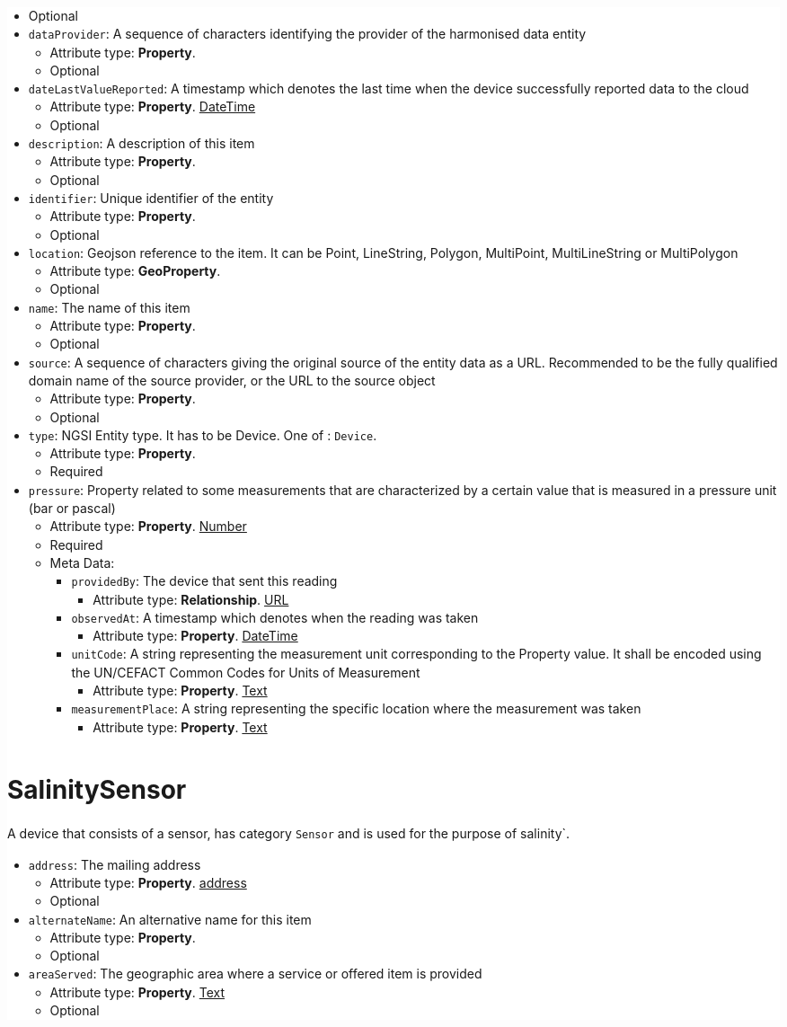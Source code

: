    -  Optional
-  `dataProvider`: A sequence of characters identifying the provider of the harmonised data entity
   -  Attribute type: **Property**. 
   -  Optional
-  `dateLastValueReported`: A timestamp which denotes the last time when the device successfully reported data to the cloud
   -  Attribute type: **Property**. [DateTime](https://schema.org/DateTime)
   -  Optional
-  `description`: A description of this item
   -  Attribute type: **Property**. 
   -  Optional
-  `identifier`: Unique identifier of the entity
   -  Attribute type: **Property**. 
   -  Optional
-  `location`: Geojson reference to the item. It can be Point, LineString, Polygon, MultiPoint, MultiLineString or MultiPolygon
   -  Attribute type: **GeoProperty**. 
   -  Optional
-  `name`: The name of this item
   -  Attribute type: **Property**. 
   -  Optional
-  `source`: A sequence of characters giving the original source of the entity data as a URL. Recommended to be the fully qualified domain name of the source provider, or the URL to the source object
   -  Attribute type: **Property**. 
   -  Optional
-  `type`: NGSI Entity type. It has to be Device. One of : `Device`.
   -  Attribute type: **Property**. 
   -  Required
-  `pressure`: Property related to some measurements that are characterized by a certain value that is measured in a pressure unit (bar or pascal)
   -  Attribute type: **Property**. [Number](https://schema.org/Number)
   -  Required
   -  Meta Data: 
       -  `providedBy`: The device that sent this reading
           -  Attribute type: **Relationship**. [URL](https://schema.org/URL)
       -  `observedAt`: A timestamp which denotes when the reading was taken
           -  Attribute type: **Property**. [DateTime](https://schema.org/DateTime)
       -  `unitCode`: A string representing the measurement unit corresponding to the Property value. It shall be encoded using the UN/CEFACT Common Codes for Units of Measurement
           -  Attribute type: **Property**. [Text](https://schema.org/Text)
       -  `measurementPlace`: A string representing the specific location where the measurement was taken
           -  Attribute type: **Property**. [Text](https://schema.org/Text)



# SalinitySensor

A device that consists of a sensor, has category `Sensor` and is used for the purpose of salinity`.

-  `address`: The mailing address
   -  Attribute type: **Property**. [address](https://schema.org/address)
   -  Optional
-  `alternateName`: An alternative name for this item
   -  Attribute type: **Property**. 
   -  Optional
-  `areaServed`: The geographic area where a service or offered item is provided
   -  Attribute type: **Property**. [Text](https://schema.org/Text)
   -  Optional